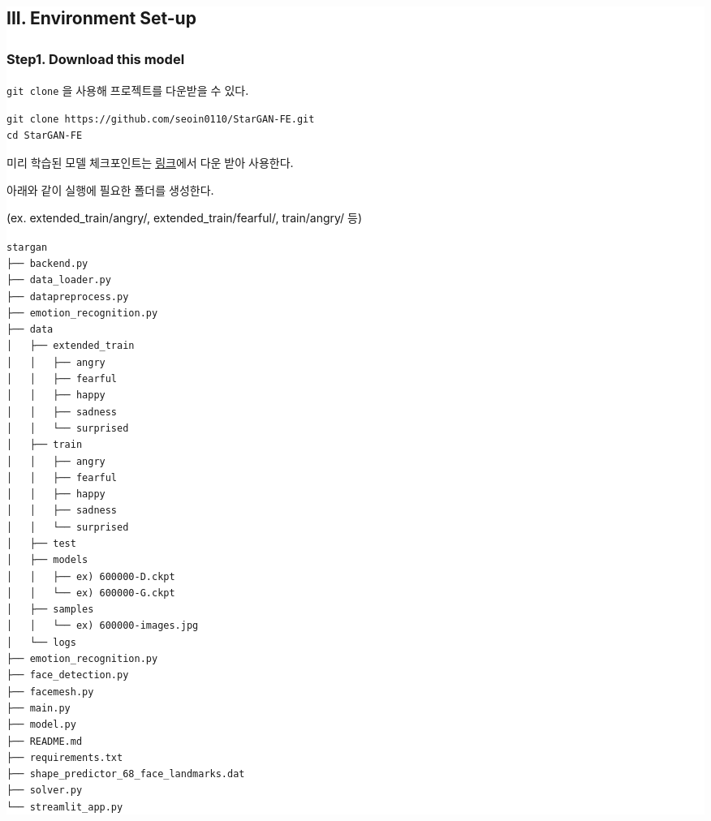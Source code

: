## III. Environment Set-up

### Step1. Download this model

`git clone` 을 사용해 프로젝트를 다운받을 수 있다.

```
git clone https://github.com/seoin0110/StarGAN-FE.git
cd StarGAN-FE
```

미리 학습된 모델 체크포인트는 [링크](https://drive.google.com/drive/folders/1cGWF-CcUR04r6YbZLTP5Q84nNrqCUmyy?usp=drive_link)에서 다운 받아 사용한다.

아래와 같이 실행에 필요한 폴더를 생성한다.

(ex. extended_train/angry/, extended_train/fearful/, train/angry/ 등)

```
stargan
├── backend.py
├── data_loader.py
├── datapreprocess.py
├── emotion_recognition.py
├── data
│   ├── extended_train
│   │   ├── angry
│   │   ├── fearful
│   │   ├── happy
│   │   ├── sadness
│   │   └── surprised
│   ├── train
│   │   ├── angry
│   │   ├── fearful
│   │   ├── happy
│   │   ├── sadness
│   │   └── surprised
│   ├── test
│   ├── models
│   │   ├── ex) 600000-D.ckpt
│   │   └── ex) 600000-G.ckpt
│   ├── samples
│   │   └── ex) 600000-images.jpg
│   └── logs
├── emotion_recognition.py
├── face_detection.py
├── facemesh.py
├── main.py
├── model.py
├── README.md
├── requirements.txt
├── shape_predictor_68_face_landmarks.dat
├── solver.py
└── streamlit_app.py
```
